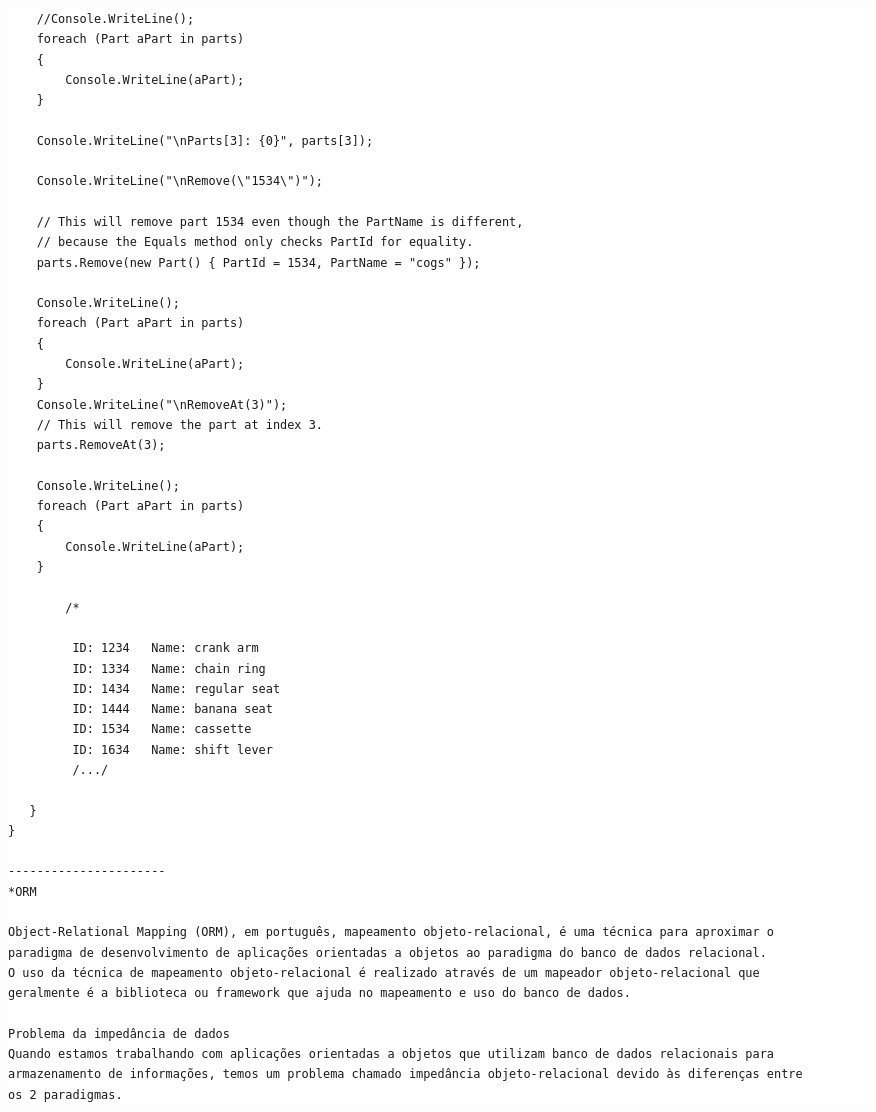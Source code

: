         //Console.WriteLine();
        foreach (Part aPart in parts)
        {
            Console.WriteLine(aPart);
        }

        Console.WriteLine("\nParts[3]: {0}", parts[3]);

        Console.WriteLine("\nRemove(\"1534\")");

        // This will remove part 1534 even though the PartName is different,
        // because the Equals method only checks PartId for equality.
        parts.Remove(new Part() { PartId = 1534, PartName = "cogs" });

        Console.WriteLine();
        foreach (Part aPart in parts)
        {
            Console.WriteLine(aPart);
        }
        Console.WriteLine("\nRemoveAt(3)");
        // This will remove the part at index 3.
        parts.RemoveAt(3);

        Console.WriteLine();
        foreach (Part aPart in parts)
        {
            Console.WriteLine(aPart);
        }

            /*

             ID: 1234   Name: crank arm
             ID: 1334   Name: chain ring
             ID: 1434   Name: regular seat
             ID: 1444   Name: banana seat
             ID: 1534   Name: cassette
             ID: 1634   Name: shift lever
             /.../

       }
    }

    ----------------------
    *ORM

    Object-Relational Mapping (ORM), em português, mapeamento objeto-relacional, é uma técnica para aproximar o 
    paradigma de desenvolvimento de aplicações orientadas a objetos ao paradigma do banco de dados relacional. 
    O uso da técnica de mapeamento objeto-relacional é realizado através de um mapeador objeto-relacional que 
    geralmente é a biblioteca ou framework que ajuda no mapeamento e uso do banco de dados.

    Problema da impedância de dados
    Quando estamos trabalhando com aplicações orientadas a objetos que utilizam banco de dados relacionais para 
    armazenamento de informações, temos um problema chamado impedância objeto-relacional devido às diferenças entre 
    os 2 paradigmas.
